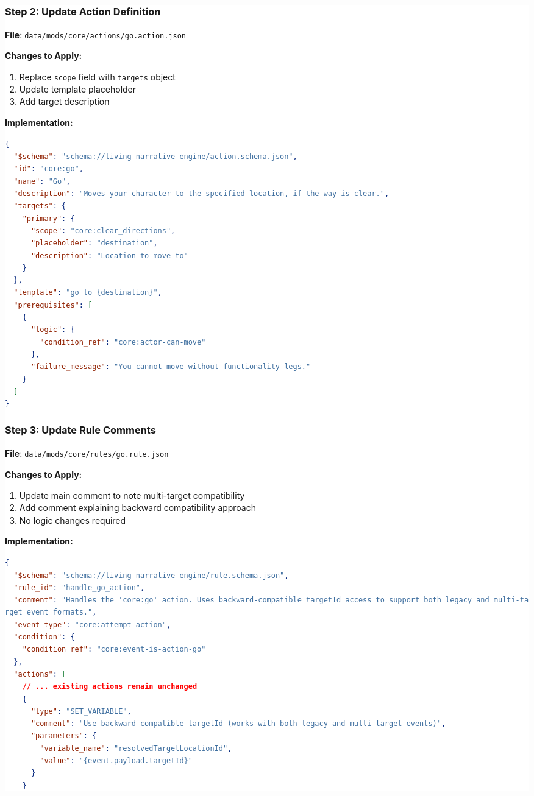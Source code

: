 ### Step 2: Update Action Definition

**File**: `data/mods/core/actions/go.action.json`

**Changes to Apply:**
1. Replace `scope` field with `targets` object
2. Update template placeholder
3. Add target description

**Implementation:**
```json
{
  "$schema": "schema://living-narrative-engine/action.schema.json",
  "id": "core:go",
  "name": "Go",
  "description": "Moves your character to the specified location, if the way is clear.",
  "targets": {
    "primary": {
      "scope": "core:clear_directions",
      "placeholder": "destination",
      "description": "Location to move to"
    }
  },
  "template": "go to {destination}",
  "prerequisites": [
    {
      "logic": {
        "condition_ref": "core:actor-can-move"
      },
      "failure_message": "You cannot move without functionality legs."
    }
  ]
}
```

### Step 3: Update Rule Comments

**File**: `data/mods/core/rules/go.rule.json`

**Changes to Apply:**
1. Update main comment to note multi-target compatibility
2. Add comment explaining backward compatibility approach
3. No logic changes required

**Implementation:**
```json
{
  "$schema": "schema://living-narrative-engine/rule.schema.json",
  "rule_id": "handle_go_action",
  "comment": "Handles the 'core:go' action. Uses backward-compatible targetId access to support both legacy and multi-target event formats.",
  "event_type": "core:attempt_action",
  "condition": {
    "condition_ref": "core:event-is-action-go"
  },
  "actions": [
    // ... existing actions remain unchanged
    {
      "type": "SET_VARIABLE",
      "comment": "Use backward-compatible targetId (works with both legacy and multi-target events)",
      "parameters": {
        "variable_name": "resolvedTargetLocationId",
        "value": "{event.payload.targetId}"
      }
    }
```